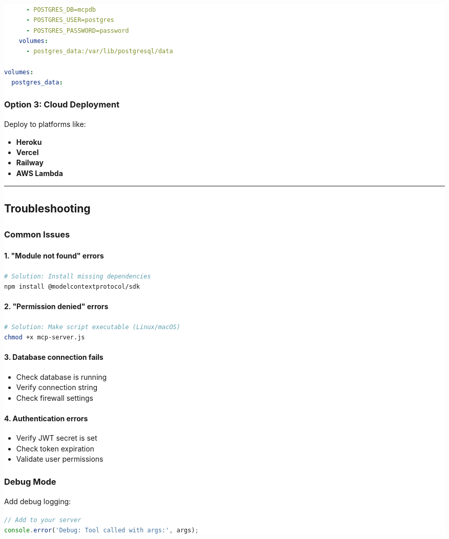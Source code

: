 ```yaml
      - POSTGRES_DB=mcpdb
      - POSTGRES_USER=postgres
      - POSTGRES_PASSWORD=password
    volumes:
      - postgres_data:/var/lib/postgresql/data

volumes:
  postgres_data:
```

### Option 3: Cloud Deployment

Deploy to platforms like:
- **Heroku**
- **Vercel**
- **Railway**
- **AWS Lambda**

---

## Troubleshooting

### Common Issues

#### 1. **"Module not found" errors**
```bash
# Solution: Install missing dependencies
npm install @modelcontextprotocol/sdk
```

#### 2. **"Permission denied" errors**
```bash
# Solution: Make script executable (Linux/macOS)
chmod +x mcp-server.js
```

#### 3. **Database connection fails**
- Check database is running
- Verify connection string
- Check firewall settings

#### 4. **Authentication errors**
- Verify JWT secret is set
- Check token expiration
- Validate user permissions

### Debug Mode

Add debug logging:

```javascript
// Add to your server
console.error('Debug: Tool called with args:', args);
```
